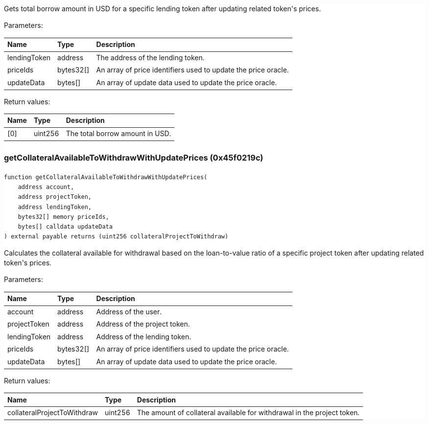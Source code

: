 Gets total borrow amount in USD for a specific lending token after updating related token's prices.


Parameters:

| Name         | Type      | Description                                                      |
| :----------- | :-------- | :--------------------------------------------------------------- |
| lendingToken | address   | The address of the lending token.                                |
| priceIds     | bytes32[] | An array of price identifiers used to update the price oracle.   |
| updateData   | bytes[]   | An array of update data used to update the price oracle.         |


Return values:

| Name | Type    | Description                     |
| :--- | :------ | :------------------------------ |
| [0]  | uint256 | The total borrow amount in USD. |

### getCollateralAvailableToWithdrawWithUpdatePrices (0x45f0219c)

```solidity
function getCollateralAvailableToWithdrawWithUpdatePrices(
    address account,
    address projectToken,
    address lendingToken,
    bytes32[] memory priceIds,
    bytes[] calldata updateData
) external payable returns (uint256 collateralProjectToWithdraw)
```

Calculates the collateral available for withdrawal based on the loan-to-value ratio of a specific project token after updating related token's prices.


Parameters:

| Name         | Type      | Description                                                      |
| :----------- | :-------- | :--------------------------------------------------------------- |
| account      | address   | Address of the user.                                             |
| projectToken | address   | Address of the project token.                                    |
| lendingToken | address   | Address of the lending token.                                    |
| priceIds     | bytes32[] | An array of price identifiers used to update the price oracle.   |
| updateData   | bytes[]   | An array of update data used to update the price oracle.         |


Return values:

| Name                        | Type    | Description                                                             |
| :-------------------------- | :------ | :---------------------------------------------------------------------- |
| collateralProjectToWithdraw | uint256 | The amount of collateral available for withdrawal in the project token. |
